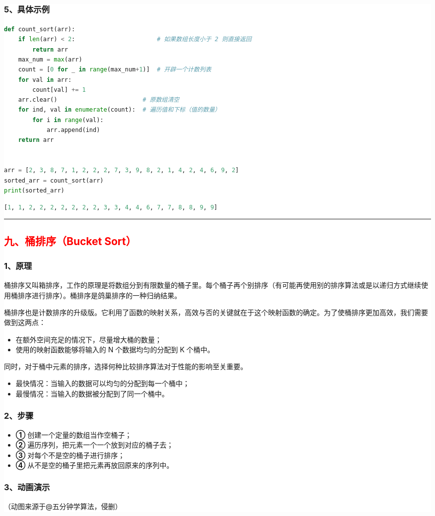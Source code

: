 ### 5、具体示例

```python
def count_sort(arr):
    if len(arr) < 2:                       # 如果数组长度小于 2 则直接返回
        return arr
    max_num = max(arr)
    count = [0 for _ in range(max_num+1)]  # 开辟一个计数列表
    for val in arr:
        count[val] += 1
    arr.clear()                        # 原数组清空
    for ind, val in enumerate(count):  # 遍历值和下标（值的数量）
        for i in range(val):
            arr.append(ind)
    return arr


arr = [2, 3, 8, 7, 1, 2, 2, 2, 7, 3, 9, 8, 2, 1, 4, 2, 4, 6, 9, 2]
sorted_arr = count_sort(arr)
print(sorted_arr)
```

```python
[1, 1, 2, 2, 2, 2, 2, 2, 2, 3, 3, 4, 4, 6, 7, 7, 8, 8, 9, 9]
```

---

## <font color=#FF0000>九、桶排序（Bucket Sort）</font>

### 1、原理

桶排序又叫箱排序，工作的原理是将数组分到有限数量的桶子里。每个桶子再个别排序（有可能再使用别的排序算法或是以递归方式继续使用桶排序进行排序）。桶排序是鸽巢排序的一种归纳结果。

桶排序也是计数排序的升级版。它利用了函数的映射关系，高效与否的关键就在于这个映射函数的确定。为了使桶排序更加高效，我们需要做到这两点：
- 在额外空间充足的情况下，尽量增大桶的数量；
- 使用的映射函数能够将输入的 N 个数据均匀的分配到 K 个桶中。

同时，对于桶中元素的排序，选择何种比较排序算法对于性能的影响至关重要。

- 最快情况：当输入的数据可以均匀的分配到每一个桶中；
- 最慢情况：当输入的数据被分配到了同一个桶中。

### 2、步骤

- **①** 创建一个定量的数组当作空桶子；
- **②** 遍历序列，把元素一个一个放到对应的桶子去；
- **③** 对每个不是空的桶子进行排序；
- **④** 从不是空的桶子里把元素再放回原来的序列中。

### 3、动画演示

（动图来源于@五分钟学算法，侵删）
